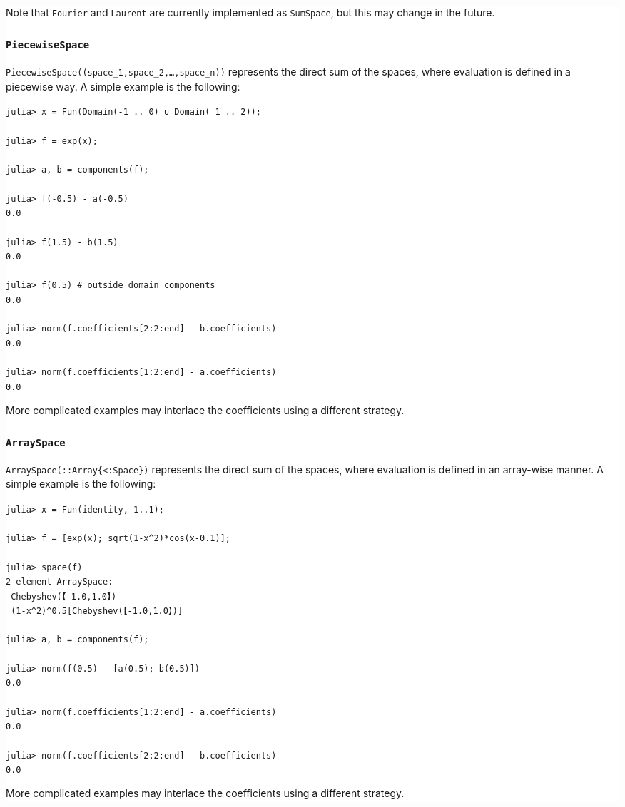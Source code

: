 Note that `Fourier` and `Laurent` are currently implemented as `SumSpace`, but this
may change in the future.

### `PiecewiseSpace`

`PiecewiseSpace((space_1,space_2,…,space_n))` represents the direct sum of the spaces,
where evaluation is defined in a piecewise way. A simple example is the
following:
```jldoctest
julia> x = Fun(Domain(-1 .. 0) ∪ Domain( 1 .. 2));

julia> f = exp(x);

julia> a, b = components(f);

julia> f(-0.5) - a(-0.5)
0.0

julia> f(1.5) - b(1.5)
0.0

julia> f(0.5) # outside domain components
0.0

julia> norm(f.coefficients[2:2:end] - b.coefficients)
0.0

julia> norm(f.coefficients[1:2:end] - a.coefficients)
0.0
```
More complicated examples may interlace the coefficients using a different strategy.

### `ArraySpace`

`ArraySpace(::Array{<:Space})` represents the direct sum of the spaces,
where evaluation is defined in an array-wise manner. A simple example is the
following:
```jldoctest
julia> x = Fun(identity,-1..1);

julia> f = [exp(x); sqrt(1-x^2)*cos(x-0.1)];

julia> space(f)
2-element ArraySpace:
 Chebyshev(【-1.0,1.0】)             
 (1-x^2)^0.5[Chebyshev(【-1.0,1.0】)]

julia> a, b = components(f);

julia> norm(f(0.5) - [a(0.5); b(0.5)])
0.0

julia> norm(f.coefficients[1:2:end] - a.coefficients)
0.0

julia> norm(f.coefficients[2:2:end] - b.coefficients)
0.0
```
More complicated examples may interlace the coefficients using a different strategy.
